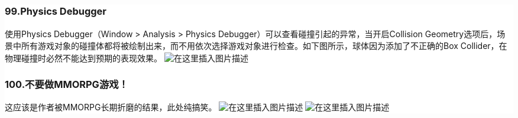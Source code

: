 ### 99.Physics Debugger
使用Physics Debugger（Window > Analysis > Physics Debugger）可以查看碰撞引起的异常，当开启Collision Geometry选项后，场景中所有游戏对象的碰撞体都将被绘制出来，而不用依次选择游戏对象进行检查。如下图所示，球体因为添加了不正确的Box Collider，在物理碰撞时必然不能达到预期的表现效果。
![在这里插入图片描述](http://img.manew.com/data/attachment/forum/201901/21/162100ne3fx66get6bensn.jpg.thumb.jpg)

 



### 100.不要做MMORPG游戏！
这应该是作者被MMORPG长期折磨的结果，此处纯搞笑。
![在这里插入图片描述](http://img.manew.com/data/attachment/forum/201901/21/142635ie7y8ztyedyeoyw2.jpg.thumb.jpg)
![在这里插入图片描述](http://img.manew.com/data/attachment/forum/201901/21/150758lwj8weowetowogvf.jpg.thumb.jpg)

